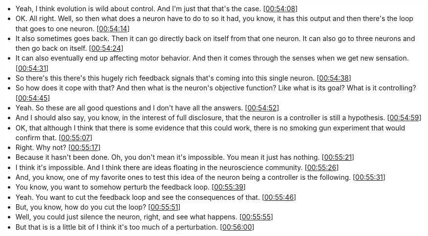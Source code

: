 *  Yeah, I think evolution is wild about control. And I'm just that that's the case. [[00:54:08](https://www.youtube.com/watch?v=0-CBfn7dMcA&t=3248.0s)]
*  OK. All right. Well, so then what does a neuron have to do to so it had, you know, it has this output and then there's the loop that goes to one neuron. [[00:54:14](https://www.youtube.com/watch?v=0-CBfn7dMcA&t=3254.0s)]
*  It also sometimes goes back. Then it can go directly back on itself from that one neuron. It can also go to three neurons and then go back on itself. [[00:54:24](https://www.youtube.com/watch?v=0-CBfn7dMcA&t=3264.0s)]
*  It can also eventually end up affecting motor behavior. And then it comes through the senses when we get new sensation. [[00:54:31](https://www.youtube.com/watch?v=0-CBfn7dMcA&t=3271.0s)]
*  So there's this there's this hugely rich feedback signals that's coming into this single neuron. [[00:54:38](https://www.youtube.com/watch?v=0-CBfn7dMcA&t=3278.0s)]
*  So how does it cope with that? And then what is the neuron's objective function? Like what is its goal? What is it controlling? [[00:54:45](https://www.youtube.com/watch?v=0-CBfn7dMcA&t=3285.0s)]
*  Yeah. So these are all good questions and I don't have all the answers. [[00:54:52](https://www.youtube.com/watch?v=0-CBfn7dMcA&t=3292.0s)]
*  And I should also say, you know, in the interest of full disclosure, that the neuron is a controller is still a hypothesis. [[00:54:59](https://www.youtube.com/watch?v=0-CBfn7dMcA&t=3299.0s)]
*  OK, that although I think that there is some evidence that this could work, there is no smoking gun experiment that would confirm that. [[00:55:07](https://www.youtube.com/watch?v=0-CBfn7dMcA&t=3307.0s)]
*  Right. Why not? [[00:55:17](https://www.youtube.com/watch?v=0-CBfn7dMcA&t=3317.0s)]
*  Because it hasn't been done. Oh, you don't mean it's impossible. You mean it just has nothing. [[00:55:21](https://www.youtube.com/watch?v=0-CBfn7dMcA&t=3321.0s)]
*  I think it's impossible. And I think there are ideas floating in the neuroscience community. [[00:55:26](https://www.youtube.com/watch?v=0-CBfn7dMcA&t=3326.0s)]
*  And, you know, one of my favorite ones to test this idea of the neuron being a controller is the following. [[00:55:31](https://www.youtube.com/watch?v=0-CBfn7dMcA&t=3331.0s)]
*  You know, you want to somehow perturb the feedback loop. [[00:55:39](https://www.youtube.com/watch?v=0-CBfn7dMcA&t=3339.0s)]
*  Yeah. You want to cut the feedback loop and see the consequences of that. [[00:55:46](https://www.youtube.com/watch?v=0-CBfn7dMcA&t=3346.0s)]
*  But, you know, how do you cut the loop? [[00:55:51](https://www.youtube.com/watch?v=0-CBfn7dMcA&t=3351.0s)]
*  Well, you could just silence the neuron, right, and see what happens. [[00:55:55](https://www.youtube.com/watch?v=0-CBfn7dMcA&t=3355.0s)]
*  But that is is a little bit of I think it's too much of a perturbation. [[00:56:00](https://www.youtube.com/watch?v=0-CBfn7dMcA&t=3360.0s)]
